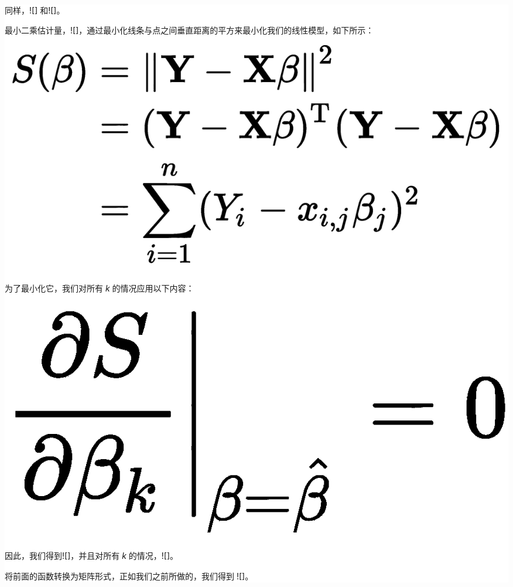 同样，![] 和![]。

最小二乘估计量，![]，通过最小化线条与点之间垂直距离的平方来最小化我们的线性模型，如下所示：

![](img/a41ba500-0f5d-42c5-827d-047520831ed2.png)

为了最小化它，我们对所有 *k* 的情况应用以下内容：

![](img/0901e9c0-ac52-4b26-824a-256b6cf425cb.png)

因此，我们得到![]，并且对所有 *k* 的情况，![]。

将前面的函数转换为矩阵形式，正如我们之前所做的，我们得到 ![]。
